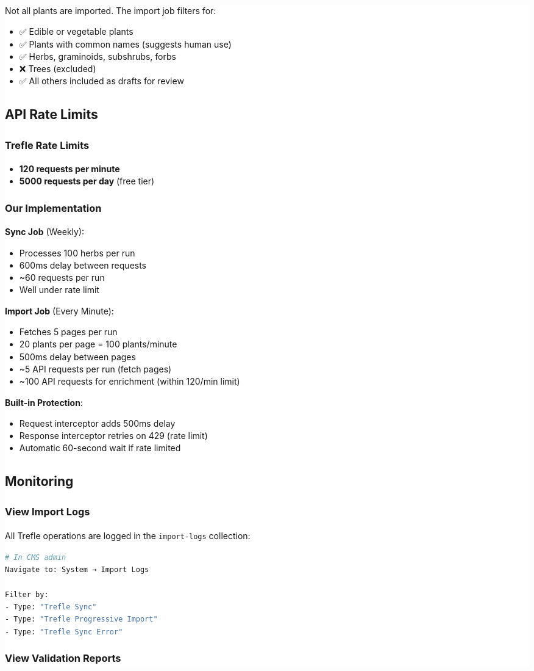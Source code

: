 Not all plants are imported. The import job filters for:

- ✅ Edible or vegetable plants
- ✅ Plants with common names (suggests human use)
- ✅ Herbs, graminoids, subshrubs, forbs
- ❌ Trees (excluded)
- ✅ All others included as drafts for review

## API Rate Limits

### Trefle Rate Limits

- **120 requests per minute**
- **5000 requests per day** (free tier)

### Our Implementation

**Sync Job** (Weekly):
- Processes 100 herbs per run
- 600ms delay between requests
- ~60 requests per run
- Well under rate limit

**Import Job** (Every Minute):
- Fetches 5 pages per run
- 20 plants per page = 100 plants/minute
- 500ms delay between pages
- ~5 API requests per run (fetch pages)
- ~100 API requests for enrichment (within 120/min limit)

**Built-in Protection**:
- Request interceptor adds 500ms delay
- Response interceptor retries on 429 (rate limit)
- Automatic 60-second wait if rate limited

## Monitoring

### View Import Logs

All Trefle operations are logged in the `import-logs` collection:

```bash
# In CMS admin
Navigate to: System → Import Logs

Filter by:
- Type: "Trefle Sync"
- Type: "Trefle Progressive Import"
- Type: "Trefle Sync Error"
```

### View Validation Reports
